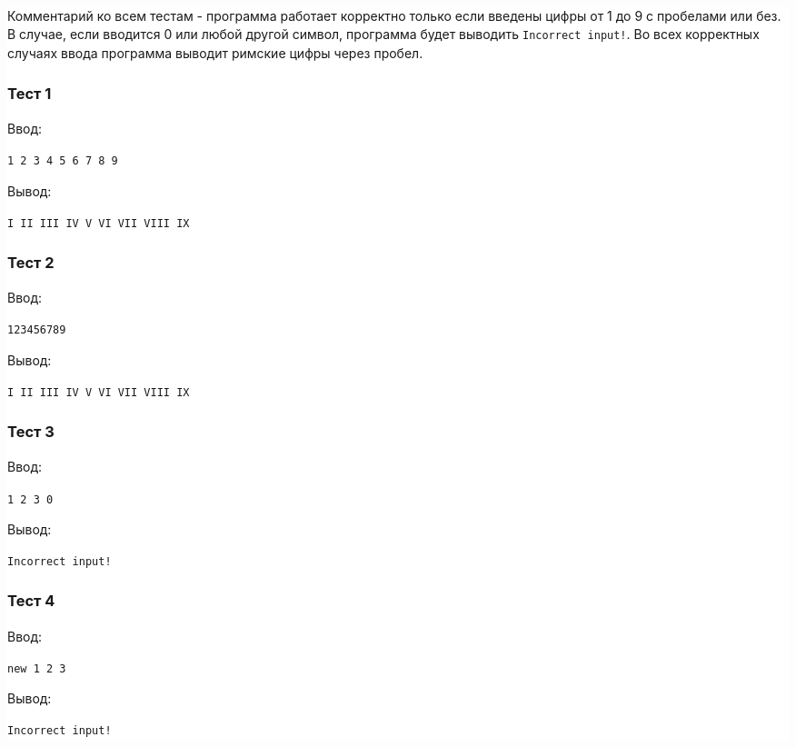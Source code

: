 Комментарий ко всем тестам - программа работает корректно только если введены цифры от 1 до 9 с пробелами или без. В
случае, если вводится 0 или любой другой символ, программа будет выводить `Incorrect input!`. Во всех корректных случаях
ввода программа выводит римские цифры через пробел.

### Тест 1

Ввод:

```
1 2 3 4 5 6 7 8 9
```

Вывод:

```
I II III IV V VI VII VIII IX
```

### Тест 2

Ввод:

```
123456789
```

Вывод:

```
I II III IV V VI VII VIII IX
```

### Тест 3

Ввод:

```
1 2 3 0
```

Вывод:

```
Incorrect input!
```

### Тест 4

Ввод:

```
new 1 2 3
```

Вывод:

```
Incorrect input!
```
